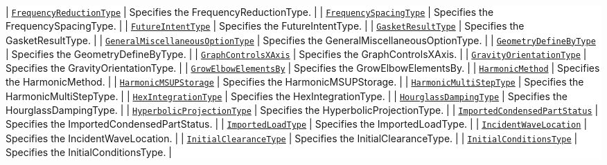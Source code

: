 | [`FrequencyReductionType`](FrequencyReductionType.md#FrequencyReductionType)                                                                                     | Specifies the FrequencyReductionType.                                                                                        |
| [`FrequencySpacingType`](FrequencySpacingType.md#FrequencySpacingType)                                                                                           | Specifies the FrequencySpacingType.                                                                                          |
| [`FutureIntentType`](FutureIntentType.md#FutureIntentType)                                                                                                       | Specifies the FutureIntentType.                                                                                              |
| [`GasketResultType`](GasketResultType.md#GasketResultType)                                                                                                       | Specifies the GasketResultType.                                                                                              |
| [`GeneralMiscellaneousOptionType`](GeneralMiscellaneousOptionType.md#GeneralMiscellaneousOptionType)                                                             | Specifies the GeneralMiscellaneousOptionType.                                                                                |
| [`GeometryDefineByType`](GeometryDefineByType.md#GeometryDefineByType)                                                                                           | Specifies the GeometryDefineByType.                                                                                          |
| [`GraphControlsXAxis`](GraphControlsXAxis.md#GraphControlsXAxis)                                                                                                 | Specifies the GraphControlsXAxis.                                                                                            |
| [`GravityOrientationType`](GravityOrientationType.md#GravityOrientationType)                                                                                     | Specifies the GravityOrientationType.                                                                                        |
| [`GrowElbowElementsBy`](GrowElbowElementsBy.md#GrowElbowElementsBy)                                                                                              | Specifies the GrowElbowElementsBy.                                                                                           |
| [`HarmonicMethod`](HarmonicMethod.md#HarmonicMethod)                                                                                                             | Specifies the HarmonicMethod.                                                                                                |
| [`HarmonicMSUPStorage`](HarmonicMSUPStorage.md#HarmonicMSUPStorage)                                                                                              | Specifies the HarmonicMSUPStorage.                                                                                           |
| [`HarmonicMultiStepType`](HarmonicMultiStepType.md#HarmonicMultiStepType)                                                                                        | Specifies the HarmonicMultiStepType.                                                                                         |
| [`HexIntegrationType`](HexIntegrationType.md#HexIntegrationType)                                                                                                 | Specifies the HexIntegrationType.                                                                                            |
| [`HourglassDampingType`](HourglassDampingType.md#HourglassDampingType)                                                                                           | Specifies the HourglassDampingType.                                                                                          |
| [`HyperbolicProjectionType`](HyperbolicProjectionType.md#HyperbolicProjectionType)                                                                               | Specifies the HyperbolicProjectionType.                                                                                      |
| [`ImportedCondensedPartStatus`](ImportedCondensedPartStatus.md#ImportedCondensedPartStatus)                                                                      | Specifies the ImportedCondensedPartStatus.                                                                                   |
| [`ImportedLoadType`](ImportedLoadType.md#ImportedLoadType)                                                                                                       | Specifies the ImportedLoadType.                                                                                              |
| [`IncidentWaveLocation`](IncidentWaveLocation.md#IncidentWaveLocation)                                                                                           | Specifies the IncidentWaveLocation.                                                                                          |
| [`InitialClearanceType`](InitialClearanceType.md#InitialClearanceType)                                                                                           | Specifies the InitialClearanceType.                                                                                          |
| [`InitialConditionsType`](InitialConditionsType.md#InitialConditionsType)                                                                                        | Specifies the InitialConditionsType.                                                                                         |